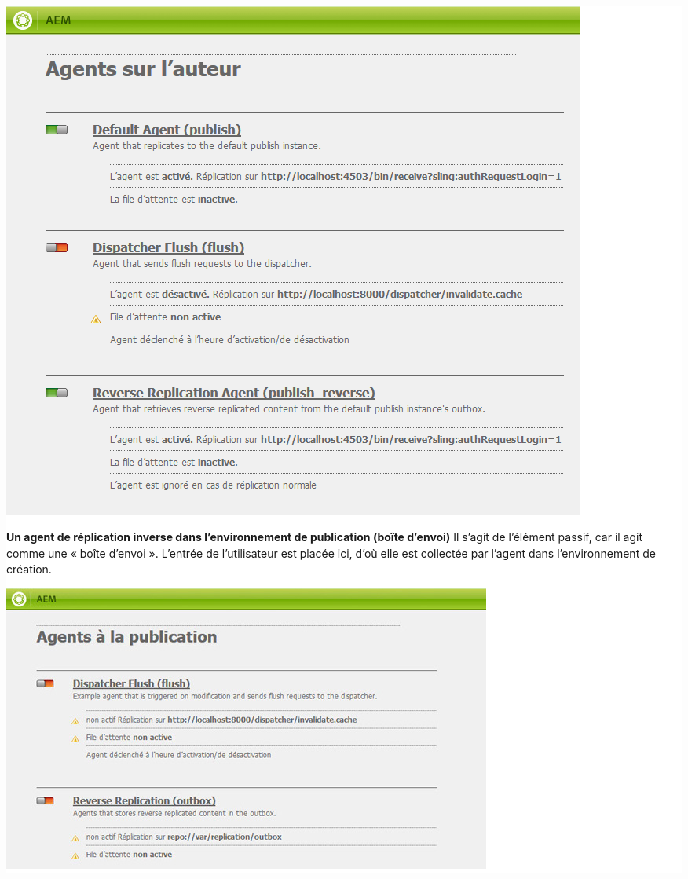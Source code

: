 ![chlimage_1-146](assets/chlimage_1-146.png)

**Un agent de réplication inverse dans l’environnement de publication (boîte d’envoi)** Il s’agit de l’élément passif, car il agit comme une « boîte d’envoi ». L’entrée de l’utilisateur est placée ici, d’où elle est collectée par l’agent dans l’environnement de création.

![chlimage_1-9](assets/chlimage_1-9.jpeg)
